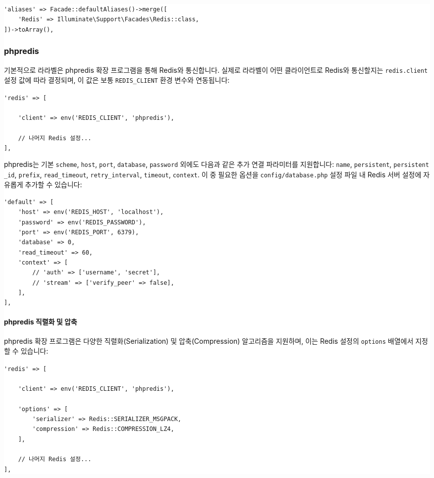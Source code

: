 ```
'aliases' => Facade::defaultAliases()->merge([
    'Redis' => Illuminate\Support\Facades\Redis::class,
])->toArray(),
```

<a name="phpredis"></a>
### phpredis

기본적으로 라라벨은 phpredis 확장 프로그램을 통해 Redis와 통신합니다. 실제로 라라벨이 어떤 클라이언트로 Redis와 통신할지는 `redis.client` 설정 값에 따라 결정되며, 이 값은 보통 `REDIS_CLIENT` 환경 변수와 연동됩니다:

```
'redis' => [

    'client' => env('REDIS_CLIENT', 'phpredis'),

    // 나머지 Redis 설정...
],
```

phpredis는 기본 `scheme`, `host`, `port`, `database`, `password` 외에도 다음과 같은 추가 연결 파라미터를 지원합니다: `name`, `persistent`, `persistent_id`, `prefix`, `read_timeout`, `retry_interval`, `timeout`, `context`. 이 중 필요한 옵션을 `config/database.php` 설정 파일 내 Redis 서버 설정에 자유롭게 추가할 수 있습니다:

```
'default' => [
    'host' => env('REDIS_HOST', 'localhost'),
    'password' => env('REDIS_PASSWORD'),
    'port' => env('REDIS_PORT', 6379),
    'database' => 0,
    'read_timeout' => 60,
    'context' => [
        // 'auth' => ['username', 'secret'],
        // 'stream' => ['verify_peer' => false],
    ],
],
```

<a name="phpredis-serialization"></a>
#### phpredis 직렬화 및 압축

phpredis 확장 프로그램은 다양한 직렬화(Serialization) 및 압축(Compression) 알고리즘을 지원하며, 이는 Redis 설정의 `options` 배열에서 지정할 수 있습니다:

```
'redis' => [

    'client' => env('REDIS_CLIENT', 'phpredis'),

    'options' => [
        'serializer' => Redis::SERIALIZER_MSGPACK,
        'compression' => Redis::COMPRESSION_LZ4,
    ],

    // 나머지 Redis 설정...
],
```
